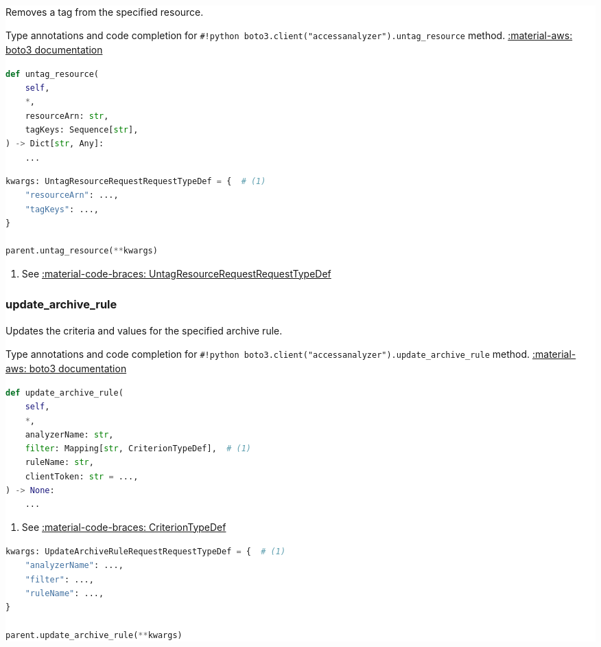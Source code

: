 Removes a tag from the specified resource.

Type annotations and code completion for `#!python boto3.client("accessanalyzer").untag_resource` method.
[:material-aws: boto3 documentation](https://boto3.amazonaws.com/v1/documentation/api/latest/reference/services/accessanalyzer.html#AccessAnalyzer.Client.untag_resource)

```python title="Method definition"
def untag_resource(
    self,
    *,
    resourceArn: str,
    tagKeys: Sequence[str],
) -> Dict[str, Any]:
    ...
```



```python title="Usage example with kwargs"
kwargs: UntagResourceRequestRequestTypeDef = {  # (1)
    "resourceArn": ...,
    "tagKeys": ...,
}

parent.untag_resource(**kwargs)
```

1. See [:material-code-braces: UntagResourceRequestRequestTypeDef](./type_defs.md#untagresourcerequestrequesttypedef) 

### update\_archive\_rule

Updates the criteria and values for the specified archive rule.

Type annotations and code completion for `#!python boto3.client("accessanalyzer").update_archive_rule` method.
[:material-aws: boto3 documentation](https://boto3.amazonaws.com/v1/documentation/api/latest/reference/services/accessanalyzer.html#AccessAnalyzer.Client.update_archive_rule)

```python title="Method definition"
def update_archive_rule(
    self,
    *,
    analyzerName: str,
    filter: Mapping[str, CriterionTypeDef],  # (1)
    ruleName: str,
    clientToken: str = ...,
) -> None:
    ...
```

1. See [:material-code-braces: CriterionTypeDef](./type_defs.md#criteriontypedef) 


```python title="Usage example with kwargs"
kwargs: UpdateArchiveRuleRequestRequestTypeDef = {  # (1)
    "analyzerName": ...,
    "filter": ...,
    "ruleName": ...,
}

parent.update_archive_rule(**kwargs)
```
